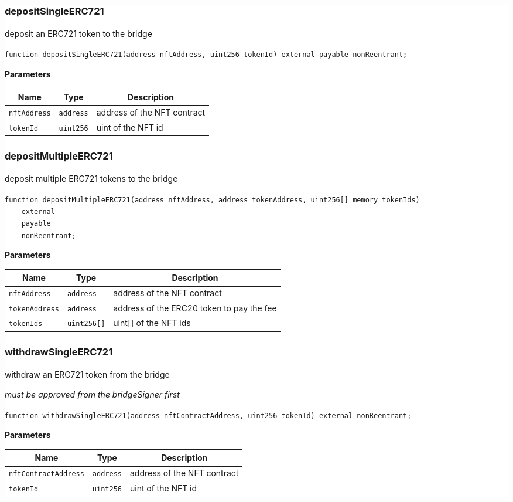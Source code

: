 ### depositSingleERC721

deposit an ERC721 token to the bridge


```solidity
function depositSingleERC721(address nftAddress, uint256 tokenId) external payable nonReentrant;
```
**Parameters**

|Name|Type|Description|
|----|----|-----------|
|`nftAddress`|`address`|address of the NFT contract|
|`tokenId`|`uint256`|uint of the NFT id|


### depositMultipleERC721

deposit multiple ERC721 tokens to the bridge


```solidity
function depositMultipleERC721(address nftAddress, address tokenAddress, uint256[] memory tokenIds)
    external
    payable
    nonReentrant;
```
**Parameters**

|Name|Type|Description|
|----|----|-----------|
|`nftAddress`|`address`|address of the NFT contract|
|`tokenAddress`|`address`|address of the ERC20 token to pay the fee|
|`tokenIds`|`uint256[]`|uint[] of the NFT ids|


### withdrawSingleERC721

withdraw an ERC721 token from the bridge

*must be approved from the bridgeSigner first*


```solidity
function withdrawSingleERC721(address nftContractAddress, uint256 tokenId) external nonReentrant;
```
**Parameters**

|Name|Type|Description|
|----|----|-----------|
|`nftContractAddress`|`address`|address of the NFT contract|
|`tokenId`|`uint256`|uint of the NFT id|

